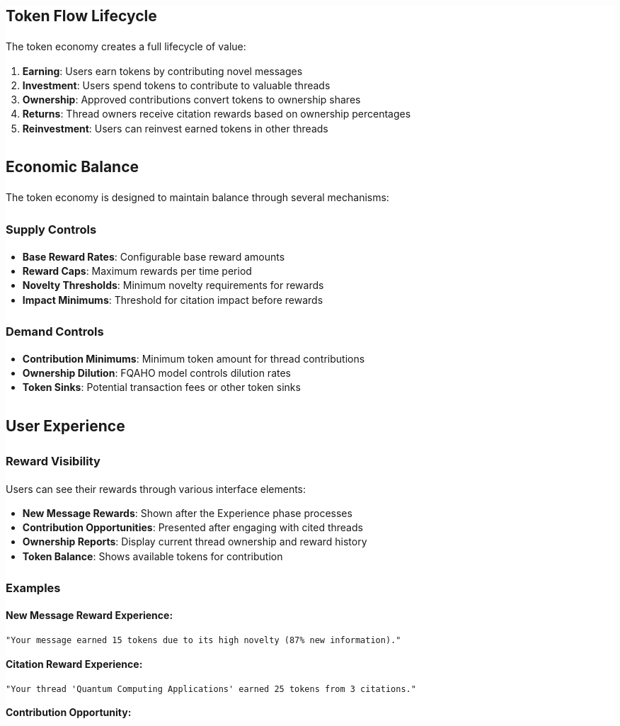 ## Token Flow Lifecycle

The token economy creates a full lifecycle of value:

1. **Earning**: Users earn tokens by contributing novel messages
2. **Investment**: Users spend tokens to contribute to valuable threads
3. **Ownership**: Approved contributions convert tokens to ownership shares
4. **Returns**: Thread owners receive citation rewards based on ownership percentages
5. **Reinvestment**: Users can reinvest earned tokens in other threads

## Economic Balance

The token economy is designed to maintain balance through several mechanisms:

### Supply Controls

- **Base Reward Rates**: Configurable base reward amounts
- **Reward Caps**: Maximum rewards per time period
- **Novelty Thresholds**: Minimum novelty requirements for rewards
- **Impact Minimums**: Threshold for citation impact before rewards

### Demand Controls

- **Contribution Minimums**: Minimum token amount for thread contributions
- **Ownership Dilution**: FQAHO model controls dilution rates
- **Token Sinks**: Potential transaction fees or other token sinks

## User Experience

### Reward Visibility

Users can see their rewards through various interface elements:

- **New Message Rewards**: Shown after the Experience phase processes
- **Contribution Opportunities**: Presented after engaging with cited threads
- **Ownership Reports**: Display current thread ownership and reward history
- **Token Balance**: Shows available tokens for contribution

### Examples

**New Message Reward Experience:**

```
"Your message earned 15 tokens due to its high novelty (87% new information)."
```

**Citation Reward Experience:**

```
"Your thread 'Quantum Computing Applications' earned 25 tokens from 3 citations."
```

**Contribution Opportunity:**
